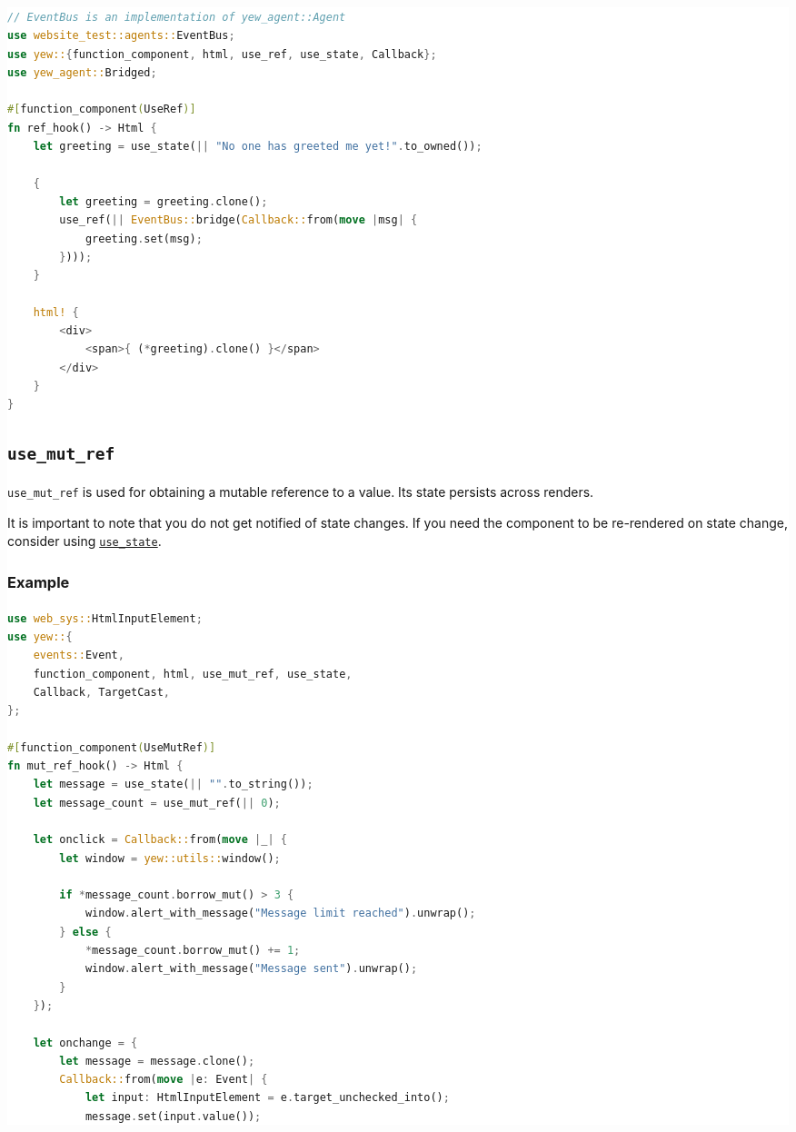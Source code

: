 ```rust
// EventBus is an implementation of yew_agent::Agent
use website_test::agents::EventBus;
use yew::{function_component, html, use_ref, use_state, Callback};
use yew_agent::Bridged;

#[function_component(UseRef)]
fn ref_hook() -> Html { 
    let greeting = use_state(|| "No one has greeted me yet!".to_owned());

    {
        let greeting = greeting.clone();
        use_ref(|| EventBus::bridge(Callback::from(move |msg| {
            greeting.set(msg);
        })));
    }

    html! {
        <div>
            <span>{ (*greeting).clone() }</span>
        </div>
    }
}
``` 

## `use_mut_ref`
`use_mut_ref` is used for obtaining a mutable reference to a value.
Its state persists across renders.

It is important to note that you do not get notified of state changes.
If you need the component to be re-rendered on state change, consider using [`use_state`](#use_state).

### Example

```rust
use web_sys::HtmlInputElement;
use yew::{
    events::Event,
    function_component, html, use_mut_ref, use_state,
    Callback, TargetCast,
};

#[function_component(UseMutRef)]
fn mut_ref_hook() -> Html {
    let message = use_state(|| "".to_string());
    let message_count = use_mut_ref(|| 0);

    let onclick = Callback::from(move |_| {
        let window = yew::utils::window();

        if *message_count.borrow_mut() > 3 {
            window.alert_with_message("Message limit reached").unwrap();
        } else {
            *message_count.borrow_mut() += 1;
            window.alert_with_message("Message sent").unwrap();
        }
    });

    let onchange = {
        let message = message.clone();
        Callback::from(move |e: Event| {
            let input: HtmlInputElement = e.target_unchecked_into();
            message.set(input.value());
```